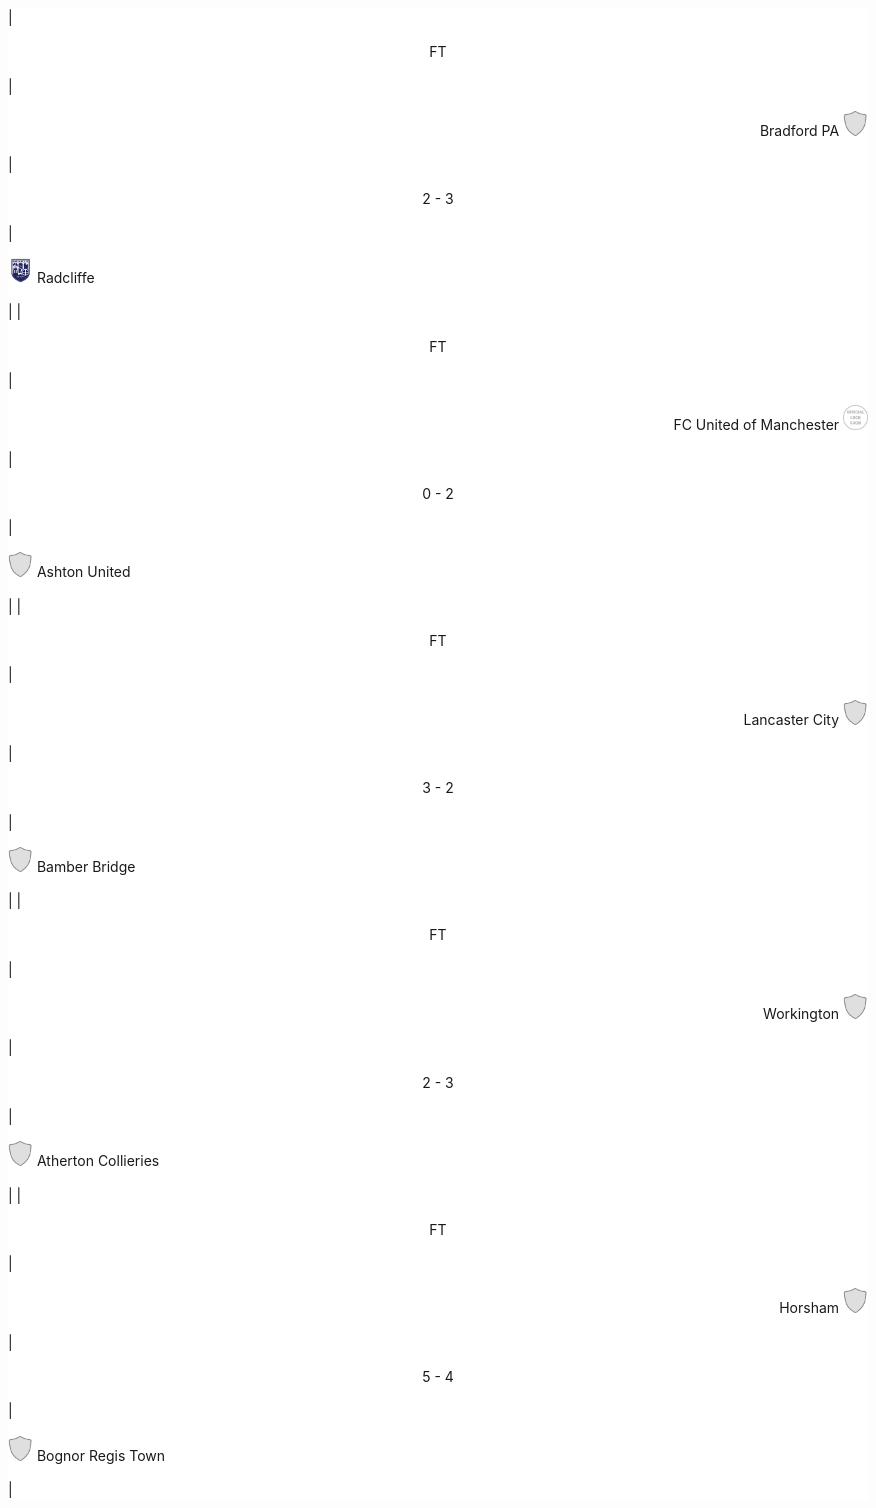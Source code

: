 | <p align="center">FT</p> | <p align="right">Bradford PA <img src="/static/logos/Bradford PA.png" height="25px"></p> | <p align="center">2 - 3</p> | <p align="left"><img src="/static/logos/Radcliffe.png" height="25px"> Radcliffe</p> |
| <p align="center">FT</p> | <p align="right">FC United of Manchester <img src="/static/logos/FC United of Manchester.png" height="25px"></p> | <p align="center">0 - 2</p> | <p align="left"><img src="/static/logos/Ashton United.png" height="25px"> Ashton United</p> |
| <p align="center">FT</p> | <p align="right">Lancaster City <img src="/static/logos/Lancaster City.png" height="25px"></p> | <p align="center">3 - 2</p> | <p align="left"><img src="/static/logos/Bamber Bridge.png" height="25px"> Bamber Bridge</p> |
| <p align="center">FT</p> | <p align="right">Workington <img src="/static/logos/Workington.png" height="25px"></p> | <p align="center">2 - 3</p> | <p align="left"><img src="/static/logos/Atherton Collieries.png" height="25px"> Atherton Collieries</p> |
| <p align="center">FT</p> | <p align="right">Horsham <img src="/static/logos/Horsham.png" height="25px"></p> | <p align="center">5 - 4</p> | <p align="left"><img src="/static/logos/Bognor Regis Town.png" height="25px"> Bognor Regis Town</p> |